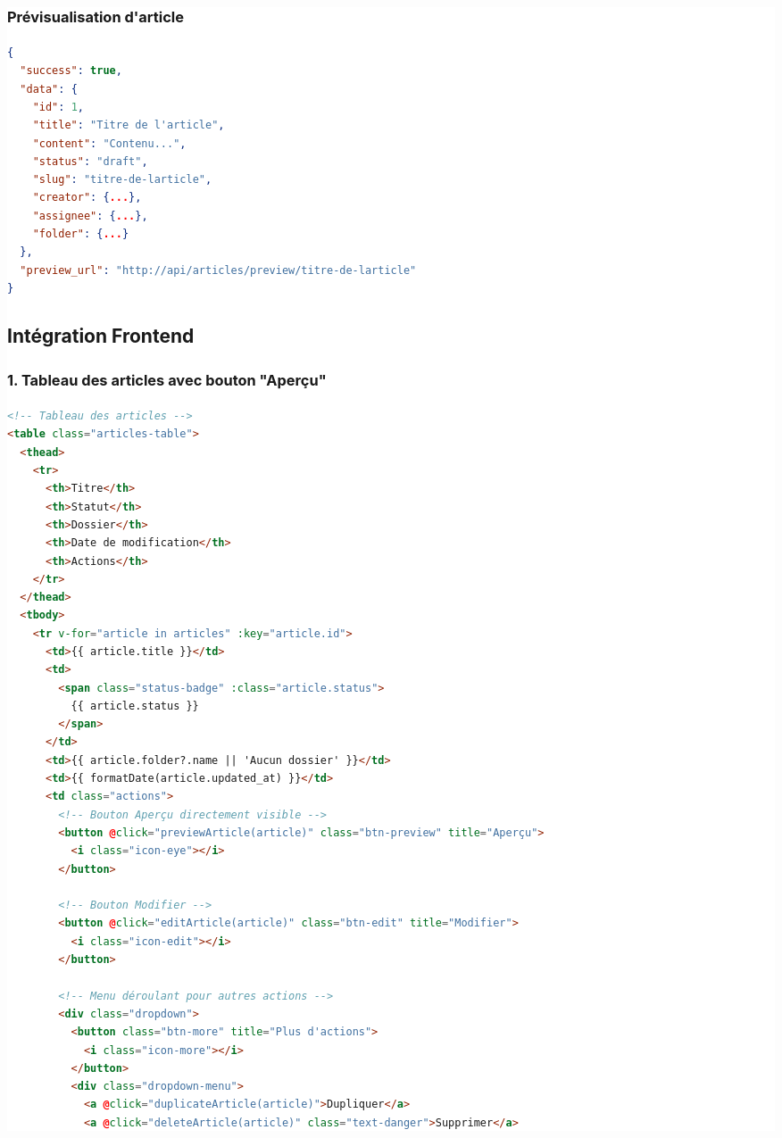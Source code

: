 ### Prévisualisation d'article
```json
{
  "success": true,
  "data": {
    "id": 1,
    "title": "Titre de l'article",
    "content": "Contenu...",
    "status": "draft",
    "slug": "titre-de-larticle",
    "creator": {...},
    "assignee": {...},
    "folder": {...}
  },
  "preview_url": "http://api/articles/preview/titre-de-larticle"
}
```

## Intégration Frontend

### 1. Tableau des articles avec bouton "Aperçu"

```html
<!-- Tableau des articles -->
<table class="articles-table">
  <thead>
    <tr>
      <th>Titre</th>
      <th>Statut</th>
      <th>Dossier</th>
      <th>Date de modification</th>
      <th>Actions</th>
    </tr>
  </thead>
  <tbody>
    <tr v-for="article in articles" :key="article.id">
      <td>{{ article.title }}</td>
      <td>
        <span class="status-badge" :class="article.status">
          {{ article.status }}
        </span>
      </td>
      <td>{{ article.folder?.name || 'Aucun dossier' }}</td>
      <td>{{ formatDate(article.updated_at) }}</td>
      <td class="actions">
        <!-- Bouton Aperçu directement visible -->
        <button @click="previewArticle(article)" class="btn-preview" title="Aperçu">
          <i class="icon-eye"></i>
        </button>
        
        <!-- Bouton Modifier -->
        <button @click="editArticle(article)" class="btn-edit" title="Modifier">
          <i class="icon-edit"></i>
        </button>
        
        <!-- Menu déroulant pour autres actions -->
        <div class="dropdown">
          <button class="btn-more" title="Plus d'actions">
            <i class="icon-more"></i>
          </button>
          <div class="dropdown-menu">
            <a @click="duplicateArticle(article)">Dupliquer</a>
            <a @click="deleteArticle(article)" class="text-danger">Supprimer</a>
```